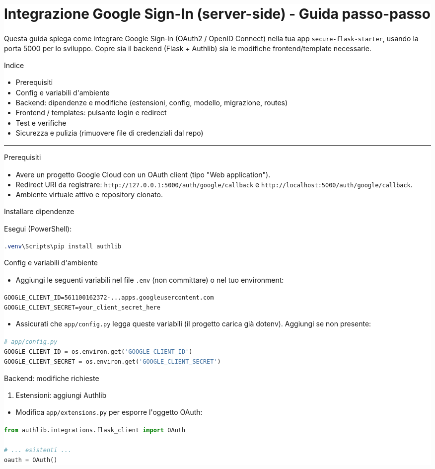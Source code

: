 # Integrazione Google Sign-In (server-side) - Guida passo-passo

Questa guida spiega come integrare Google Sign‑In (OAuth2 / OpenID Connect) nella tua app `secure-flask-starter`, usando la porta 5000 per lo sviluppo. Copre sia il backend (Flask + Authlib) sia le modifiche frontend/template necessarie.

Indice
- Prerequisiti
- Config e variabili d'ambiente
- Backend: dipendenze e modifiche (estensioni, config, modello, migrazione, routes)
- Frontend / templates: pulsante login e redirect
- Test e verifiche
- Sicurezza e pulizia (rimuovere file di credenziali dal repo)

---

Prerequisiti
- Avere un progetto Google Cloud con un OAuth client (tipo "Web application").
- Redirect URI da registrare: `http://127.0.0.1:5000/auth/google/callback` e `http://localhost:5000/auth/google/callback`.
- Ambiente virtuale attivo e repository clonato.

Installare dipendenze

Esegui (PowerShell):

```powershell
.venv\Scripts\pip install authlib
```

Config e variabili d'ambiente

- Aggiungi le seguenti variabili nel file `.env` (non committare) o nel tuo environment:

```
GOOGLE_CLIENT_ID=561100162372-...apps.googleusercontent.com
GOOGLE_CLIENT_SECRET=your_client_secret_here
```

- Assicurati che `app/config.py` legga queste variabili (il progetto carica già dotenv). Aggiungi se non presente:

```python
# app/config.py
GOOGLE_CLIENT_ID = os.environ.get('GOOGLE_CLIENT_ID')
GOOGLE_CLIENT_SECRET = os.environ.get('GOOGLE_CLIENT_SECRET')
```

Backend: modifiche richieste

1) Estensioni: aggiungi Authlib

- Modifica `app/extensions.py` per esporre l'oggetto OAuth:

```python
from authlib.integrations.flask_client import OAuth

# ... esistenti ...
oauth = OAuth()
```

